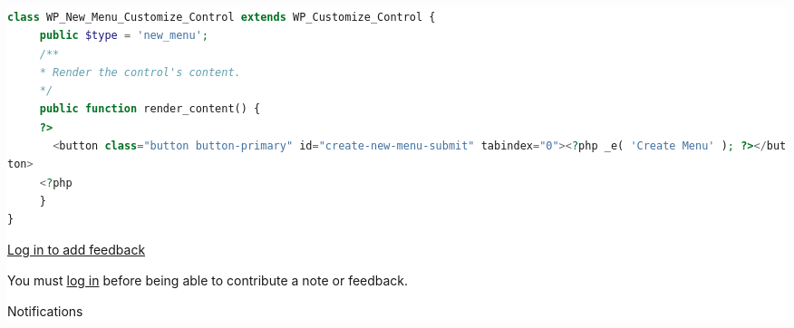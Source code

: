 


```php
class WP_New_Menu_Customize_Control extends WP_Customize_Control {
     public $type = 'new_menu';
     /**
     * Render the control's content.
     */
     public function render_content() {
     ?>
       <button class="button button-primary" id="create-new-menu-submit" tabindex="0"><?php _e( 'Create Menu' ); ?></button>
     <?php
     }
}
```







[Log in to add feedback](https://login.wordpress.org/?redirect_to=https%3A%2F%2Fdeveloper.wordpress.org%2Freference%2Fclasses%2Fwp_customize_control%2F%3Freplytocom%3D2578%23feedback-editor-2578)


You must [log in](https://login.wordpress.org/?redirect_to=https%3A%2F%2Fdeveloper.wordpress.org%2Freference%2Fclasses%2Fwp_customize_control%2F) before being able to contribute a note or feedback.

Notifications